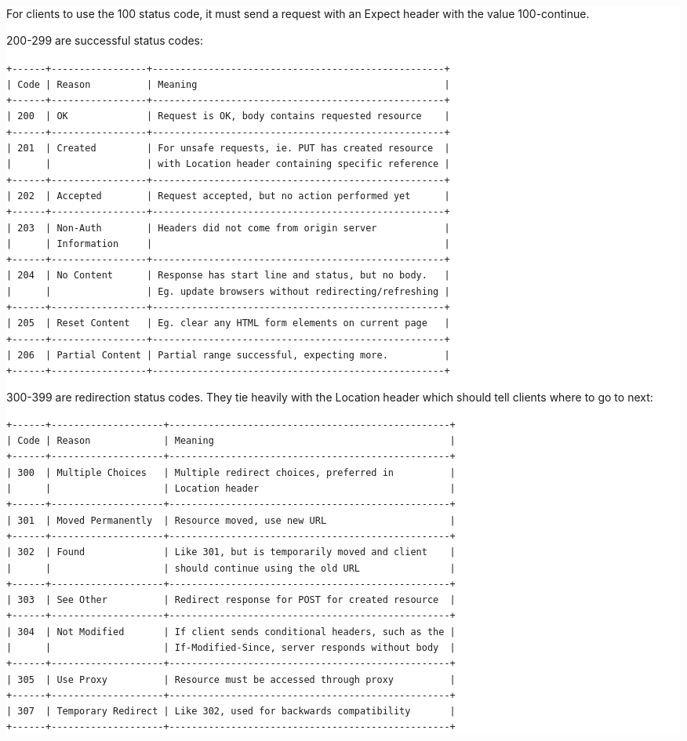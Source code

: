 For clients to use the 100 status code, it must send a request with an Expect header with the value
100-continue.

200-299 are successful status codes:

    +------+-----------------+----------------------------------------------------+
    | Code | Reason          | Meaning                                            |
    +------+-----------------+----------------------------------------------------+
    | 200  | OK              | Request is OK, body contains requested resource    |
    +------+-----------------+----------------------------------------------------+
    | 201  | Created         | For unsafe requests, ie. PUT has created resource  |
    |      |                 | with Location header containing specific reference |
    +------+-----------------+----------------------------------------------------+
    | 202  | Accepted        | Request accepted, but no action performed yet      |
    +------+-----------------+----------------------------------------------------+
    | 203  | Non-Auth        | Headers did not come from origin server            |
    |      | Information     |                                                    |
    +------+-----------------+----------------------------------------------------+
    | 204  | No Content      | Response has start line and status, but no body.   |
    |      |                 | Eg. update browsers without redirecting/refreshing |
    +------+-----------------+----------------------------------------------------+
    | 205  | Reset Content   | Eg. clear any HTML form elements on current page   |
    +------+-----------------+----------------------------------------------------+
    | 206  | Partial Content | Partial range successful, expecting more.          |
    +------+-----------------+----------------------------------------------------+

300-399 are redirection status codes. They tie heavily with the Location header which should tell
clients where to go to next:

    +------+--------------------+--------------------------------------------------+
    | Code | Reason             | Meaning                                          |
    +------+--------------------+--------------------------------------------------+
    | 300  | Multiple Choices   | Multiple redirect choices, preferred in          |
    |      |                    | Location header                                  |
    +------+--------------------+--------------------------------------------------+
    | 301  | Moved Permanently  | Resource moved, use new URL                      |
    +------+--------------------+--------------------------------------------------+
    | 302  | Found              | Like 301, but is temporarily moved and client    |
    |      |                    | should continue using the old URL                |
    +------+--------------------+--------------------------------------------------+
    | 303  | See Other          | Redirect response for POST for created resource  |
    +------+--------------------+--------------------------------------------------+
    | 304  | Not Modified       | If client sends conditional headers, such as the |
    |      |                    | If-Modified-Since, server responds without body  |
    +------+--------------------+--------------------------------------------------+
    | 305  | Use Proxy          | Resource must be accessed through proxy          |
    +------+--------------------+--------------------------------------------------+
    | 307  | Temporary Redirect | Like 302, used for backwards compatibility       |
    +------+--------------------+--------------------------------------------------+
